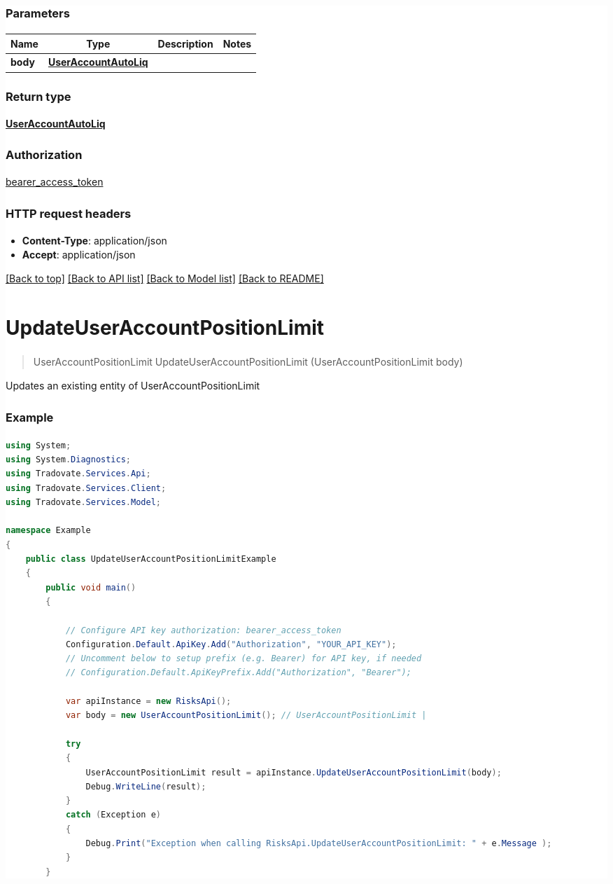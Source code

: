 ### Parameters

Name | Type | Description  | Notes
------------- | ------------- | ------------- | -------------
 **body** | [**UserAccountAutoLiq**](UserAccountAutoLiq.md)|  | 

### Return type

[**UserAccountAutoLiq**](UserAccountAutoLiq.md)

### Authorization

[bearer_access_token](../README.md#bearer_access_token)

### HTTP request headers

 - **Content-Type**: application/json
 - **Accept**: application/json

[[Back to top]](#) [[Back to API list]](../README.md#documentation-for-api-endpoints) [[Back to Model list]](../README.md#documentation-for-models) [[Back to README]](../README.md)

<a name="updateuseraccountpositionlimit"></a>
# **UpdateUserAccountPositionLimit**
> UserAccountPositionLimit UpdateUserAccountPositionLimit (UserAccountPositionLimit body)



Updates an existing entity of UserAccountPositionLimit

### Example
```csharp
using System;
using System.Diagnostics;
using Tradovate.Services.Api;
using Tradovate.Services.Client;
using Tradovate.Services.Model;

namespace Example
{
    public class UpdateUserAccountPositionLimitExample
    {
        public void main()
        {
            
            // Configure API key authorization: bearer_access_token
            Configuration.Default.ApiKey.Add("Authorization", "YOUR_API_KEY");
            // Uncomment below to setup prefix (e.g. Bearer) for API key, if needed
            // Configuration.Default.ApiKeyPrefix.Add("Authorization", "Bearer");

            var apiInstance = new RisksApi();
            var body = new UserAccountPositionLimit(); // UserAccountPositionLimit | 

            try
            {
                UserAccountPositionLimit result = apiInstance.UpdateUserAccountPositionLimit(body);
                Debug.WriteLine(result);
            }
            catch (Exception e)
            {
                Debug.Print("Exception when calling RisksApi.UpdateUserAccountPositionLimit: " + e.Message );
            }
        }
```